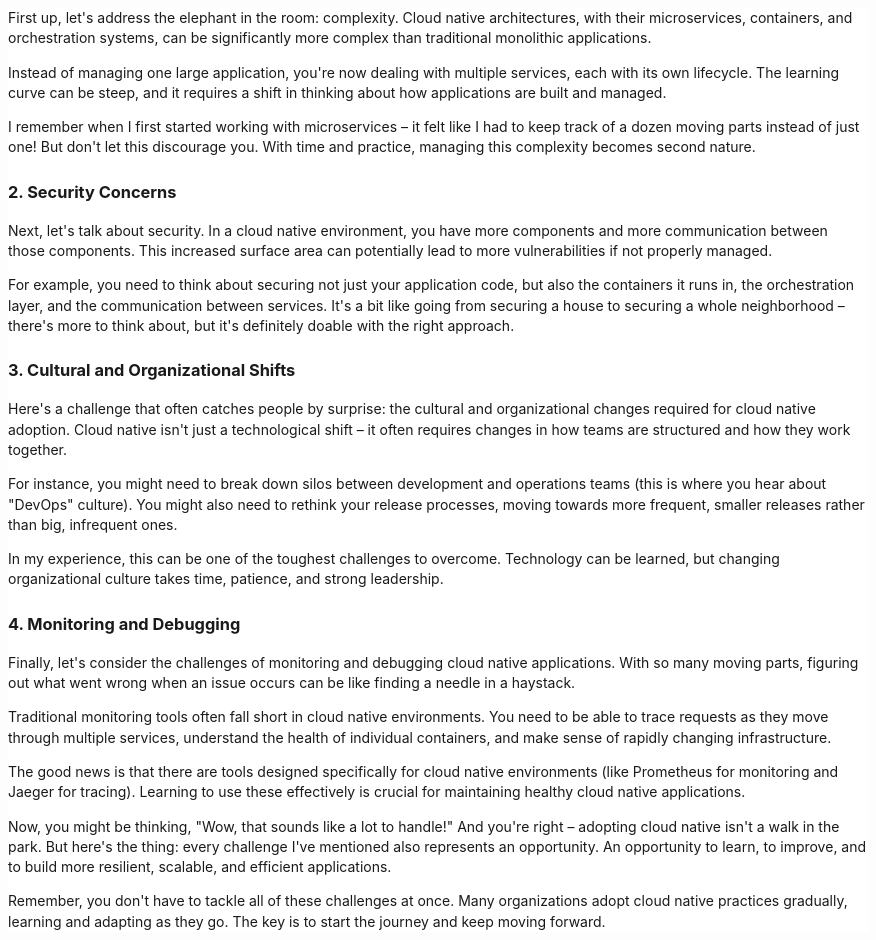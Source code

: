First up, let's address the elephant in the room: complexity. Cloud native architectures, with their microservices, containers, and orchestration systems, can be significantly more complex than traditional monolithic applications. 

Instead of managing one large application, you're now dealing with multiple services, each with its own lifecycle. The learning curve can be steep, and it requires a shift in thinking about how applications are built and managed.

I remember when I first started working with microservices – it felt like I had to keep track of a dozen moving parts instead of just one! But don't let this discourage you. With time and practice, managing this complexity becomes second nature.

### 2. Security Concerns

Next, let's talk about security. In a cloud native environment, you have more components and more communication between those components. This increased surface area can potentially lead to more vulnerabilities if not properly managed.

For example, you need to think about securing not just your application code, but also the containers it runs in, the orchestration layer, and the communication between services. It's a bit like going from securing a house to securing a whole neighborhood – there's more to think about, but it's definitely doable with the right approach.

### 3. Cultural and Organizational Shifts

Here's a challenge that often catches people by surprise: the cultural and organizational changes required for cloud native adoption. Cloud native isn't just a technological shift – it often requires changes in how teams are structured and how they work together.

For instance, you might need to break down silos between development and operations teams (this is where you hear about "DevOps" culture). You might also need to rethink your release processes, moving towards more frequent, smaller releases rather than big, infrequent ones.

In my experience, this can be one of the toughest challenges to overcome. Technology can be learned, but changing organizational culture takes time, patience, and strong leadership.

### 4. Monitoring and Debugging

Finally, let's consider the challenges of monitoring and debugging cloud native applications. With so many moving parts, figuring out what went wrong when an issue occurs can be like finding a needle in a haystack.

Traditional monitoring tools often fall short in cloud native environments. You need to be able to trace requests as they move through multiple services, understand the health of individual containers, and make sense of rapidly changing infrastructure.

The good news is that there are tools designed specifically for cloud native environments (like Prometheus for monitoring and Jaeger for tracing). Learning to use these effectively is crucial for maintaining healthy cloud native applications.

Now, you might be thinking, "Wow, that sounds like a lot to handle!" And you're right – adopting cloud native isn't a walk in the park. But here's the thing: every challenge I've mentioned also represents an opportunity. An opportunity to learn, to improve, and to build more resilient, scalable, and efficient applications.

Remember, you don't have to tackle all of these challenges at once. Many organizations adopt cloud native practices gradually, learning and adapting as they go. The key is to start the journey and keep moving forward.
